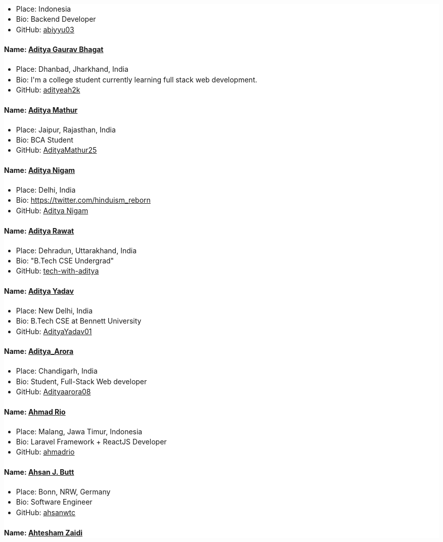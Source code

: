 - Place: Indonesia
- Bio: Backend Developer
- GitHub: [abiyyu03](https://github.com/abiyyu03)

#### Name: [Aditya Gaurav Bhagat](https://github.com/adityeah2k)

- Place: Dhanbad, Jharkhand, India
- Bio: I'm a college student currently learning full stack web development.
- GitHub: [adityeah2k](https://github.com/adityeah2k)

#### Name: [Aditya Mathur](https://github.com/AdityaMathur25)

- Place: Jaipur, Rajasthan, India
- Bio: BCA Student
- GitHub: [AdityaMathur25](https://github.com/AdityaMathur25)

#### Name: [Aditya Nigam](https://github.com/adityanigam1)

- Place: Delhi, India
- Bio: https://twitter.com/hinduism_reborn
- GitHub: [Aditya Nigam ](https://github.com/adityanigam1)

#### Name: [Aditya Rawat](https://github.com/tech-with-aditya)

- Place: Dehradun, Uttarakhand, India
- Bio: "B.Tech CSE Undergrad"
- GitHub: [tech-with-aditya](https://github.com/tech-with-aditya)

#### Name: [Aditya Yadav](https://github.com/AdityaYadav01)

- Place: New Delhi, India
- Bio: B.Tech CSE at Bennett University
- GitHub: [AdityaYadav01](https://github.com/AdityaYadav01)

#### Name: [Aditya_Arora](https://github.com/Adityaarora08)

- Place: Chandigarh, India
- Bio: Student, Full-Stack Web developer
- GitHub: [Adityaarora08](https://github.com/Adityaarora08)

#### Name: [Ahmad Rio](https://github.com/ahmadrio)

- Place: Malang, Jawa Timur, Indonesia
- Bio: Laravel Framework + ReactJS Developer
- GitHub: [ahmadrio](https://github.com/ahmadrio)

#### Name: [Ahsan J. Butt](https://github.com/ahsanwtc)

- Place: Bonn, NRW, Germany
- Bio: Software Engineer
- GitHub: [ahsanwtc](https://github.com/ahsanwtc)

#### Name: [Ahtesham Zaidi](https://github.com/ahtesham007)
